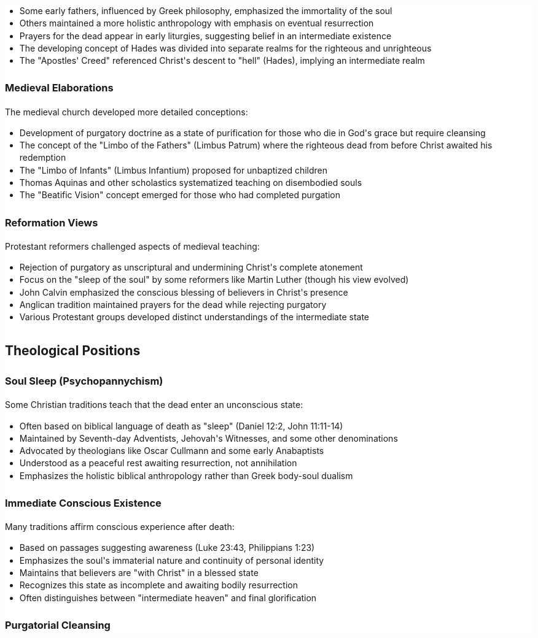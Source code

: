 - Some early fathers, influenced by Greek philosophy, emphasized the immortality of the soul
- Others maintained a more holistic anthropology with emphasis on eventual resurrection
- Prayers for the dead appear in early liturgies, suggesting belief in an intermediate existence
- The developing concept of Hades was divided into separate realms for the righteous and unrighteous
- The "Apostles' Creed" referenced Christ's descent to "hell" (Hades), implying an intermediate realm

### Medieval Elaborations

The medieval church developed more detailed conceptions:

- Development of purgatory doctrine as a state of purification for those who die in God's grace but require cleansing
- The concept of the "Limbo of the Fathers" (Limbus Patrum) where the righteous dead from before Christ awaited his redemption
- The "Limbo of Infants" (Limbus Infantium) proposed for unbaptized children
- Thomas Aquinas and other scholastics systematized teaching on disembodied souls
- The "Beatific Vision" concept emerged for those who had completed purgation

### Reformation Views

Protestant reformers challenged aspects of medieval teaching:

- Rejection of purgatory as unscriptural and undermining Christ's complete atonement
- Focus on the "sleep of the soul" by some reformers like Martin Luther (though his view evolved)
- John Calvin emphasized the conscious blessing of believers in Christ's presence
- Anglican tradition maintained prayers for the dead while rejecting purgatory
- Various Protestant groups developed distinct understandings of the intermediate state

## Theological Positions

### Soul Sleep (Psychopannychism)

Some Christian traditions teach that the dead enter an unconscious state:

- Often based on biblical language of death as "sleep" (Daniel 12:2, John 11:11-14)
- Maintained by Seventh-day Adventists, Jehovah's Witnesses, and some other denominations
- Advocated by theologians like Oscar Cullmann and some early Anabaptists
- Understood as a peaceful rest awaiting resurrection, not annihilation
- Emphasizes the holistic biblical anthropology rather than Greek body-soul dualism

### Immediate Conscious Existence

Many traditions affirm conscious experience after death:

- Based on passages suggesting awareness (Luke 23:43, Philippians 1:23)
- Emphasizes the soul's immaterial nature and continuity of personal identity
- Maintains that believers are "with Christ" in a blessed state
- Recognizes this state as incomplete and awaiting bodily resurrection
- Often distinguishes between "intermediate heaven" and final glorification

### Purgatorial Cleansing
